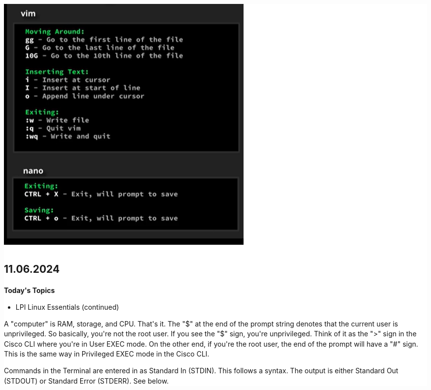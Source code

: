 ![Image](MoreVimShortCuts.PNG)

## 11.06.2024


**Today's Topics**
* LPI Linux Essentials (continued)

A "computer" is RAM, storage, and CPU. That's it. 
The "$" at the end of the prompt string denotes that the current user is unprivileged. So basically, you're not the root user. If you see the "$" sign, you're unprivileged. Think of it as the ">" sign in the Cisco CLI where you're in User EXEC mode. On the other end, if you're the root user, the end of the prompt will have a "#" sign. This is the same way in Privileged EXEC mode in the Cisco CLI. 

Commands in the Terminal are entered in as Standard In (STDIN). This follows a syntax. The output is either Standard Out (STDOUT) or Standard Error (STDERR). See below. 
